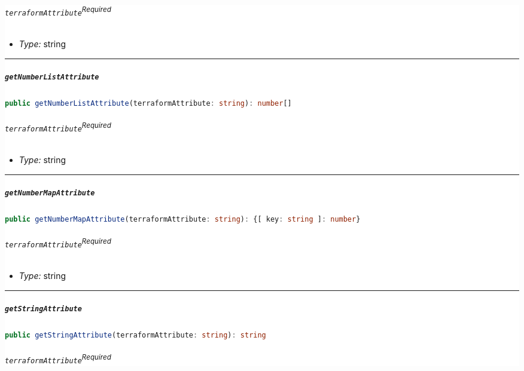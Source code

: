 ###### `terraformAttribute`<sup>Required</sup> <a name="terraformAttribute" id="@cdktf/provider-kubernetes.clusterRoleBinding.ClusterRoleBindingSubjectOutputReference.getNumberAttribute.parameter.terraformAttribute"></a>

- *Type:* string

---

##### `getNumberListAttribute` <a name="getNumberListAttribute" id="@cdktf/provider-kubernetes.clusterRoleBinding.ClusterRoleBindingSubjectOutputReference.getNumberListAttribute"></a>

```typescript
public getNumberListAttribute(terraformAttribute: string): number[]
```

###### `terraformAttribute`<sup>Required</sup> <a name="terraformAttribute" id="@cdktf/provider-kubernetes.clusterRoleBinding.ClusterRoleBindingSubjectOutputReference.getNumberListAttribute.parameter.terraformAttribute"></a>

- *Type:* string

---

##### `getNumberMapAttribute` <a name="getNumberMapAttribute" id="@cdktf/provider-kubernetes.clusterRoleBinding.ClusterRoleBindingSubjectOutputReference.getNumberMapAttribute"></a>

```typescript
public getNumberMapAttribute(terraformAttribute: string): {[ key: string ]: number}
```

###### `terraformAttribute`<sup>Required</sup> <a name="terraformAttribute" id="@cdktf/provider-kubernetes.clusterRoleBinding.ClusterRoleBindingSubjectOutputReference.getNumberMapAttribute.parameter.terraformAttribute"></a>

- *Type:* string

---

##### `getStringAttribute` <a name="getStringAttribute" id="@cdktf/provider-kubernetes.clusterRoleBinding.ClusterRoleBindingSubjectOutputReference.getStringAttribute"></a>

```typescript
public getStringAttribute(terraformAttribute: string): string
```

###### `terraformAttribute`<sup>Required</sup> <a name="terraformAttribute" id="@cdktf/provider-kubernetes.clusterRoleBinding.ClusterRoleBindingSubjectOutputReference.getStringAttribute.parameter.terraformAttribute"></a>
